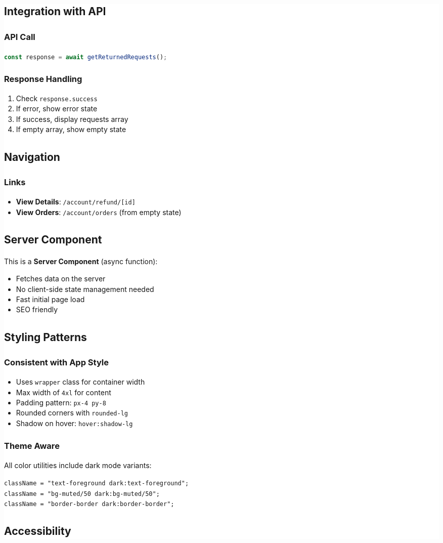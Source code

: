## Integration with API

### API Call

```typescript
const response = await getReturnedRequests();
```

### Response Handling

1. Check `response.success`
2. If error, show error state
3. If success, display requests array
4. If empty array, show empty state

## Navigation

### Links

- **View Details**: `/account/refund/[id]`
- **View Orders**: `/account/orders` (from empty state)

## Server Component

This is a **Server Component** (async function):

- Fetches data on the server
- No client-side state management needed
- Fast initial page load
- SEO friendly

## Styling Patterns

### Consistent with App Style

- Uses `wrapper` class for container width
- Max width of `4xl` for content
- Padding pattern: `px-4 py-8`
- Rounded corners with `rounded-lg`
- Shadow on hover: `hover:shadow-lg`

### Theme Aware

All color utilities include dark mode variants:

```tsx
className = "text-foreground dark:text-foreground";
className = "bg-muted/50 dark:bg-muted/50";
className = "border-border dark:border-border";
```

## Accessibility
